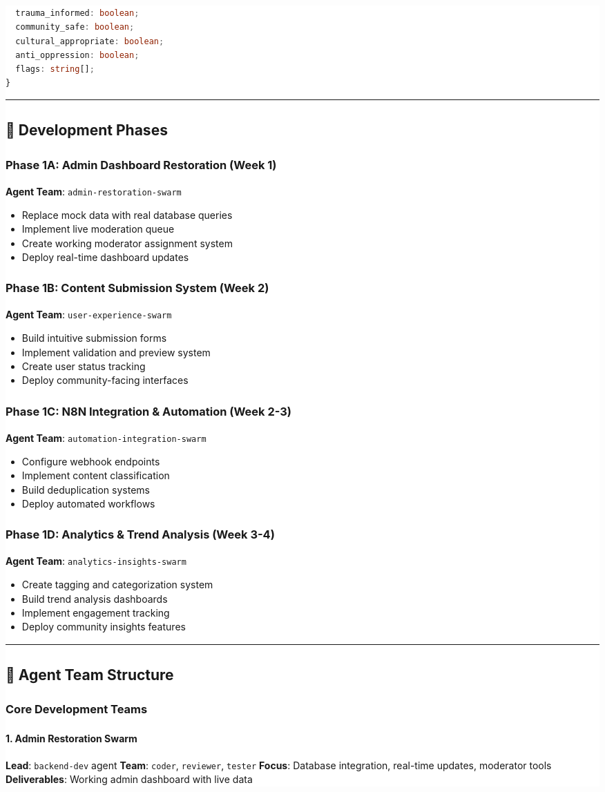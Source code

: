 ```typescript
  trauma_informed: boolean;
  community_safe: boolean;
  cultural_appropriate: boolean;
  anti_oppression: boolean;
  flags: string[];
}
```

---

## 🚀 Development Phases

### Phase 1A: Admin Dashboard Restoration (Week 1)
**Agent Team**: `admin-restoration-swarm`
- Replace mock data with real database queries
- Implement live moderation queue
- Create working moderator assignment system
- Deploy real-time dashboard updates

### Phase 1B: Content Submission System (Week 2)
**Agent Team**: `user-experience-swarm`
- Build intuitive submission forms
- Implement validation and preview system
- Create user status tracking
- Deploy community-facing interfaces

### Phase 1C: N8N Integration & Automation (Week 2-3)
**Agent Team**: `automation-integration-swarm`
- Configure webhook endpoints
- Implement content classification
- Build deduplication systems
- Deploy automated workflows

### Phase 1D: Analytics & Trend Analysis (Week 3-4)
**Agent Team**: `analytics-insights-swarm`
- Create tagging and categorization system
- Build trend analysis dashboards
- Implement engagement tracking
- Deploy community insights features

---

## 🤖 Agent Team Structure

### Core Development Teams

#### 1. Admin Restoration Swarm
**Lead**: `backend-dev` agent
**Team**: `coder`, `reviewer`, `tester`
**Focus**: Database integration, real-time updates, moderator tools
**Deliverables**: Working admin dashboard with live data
